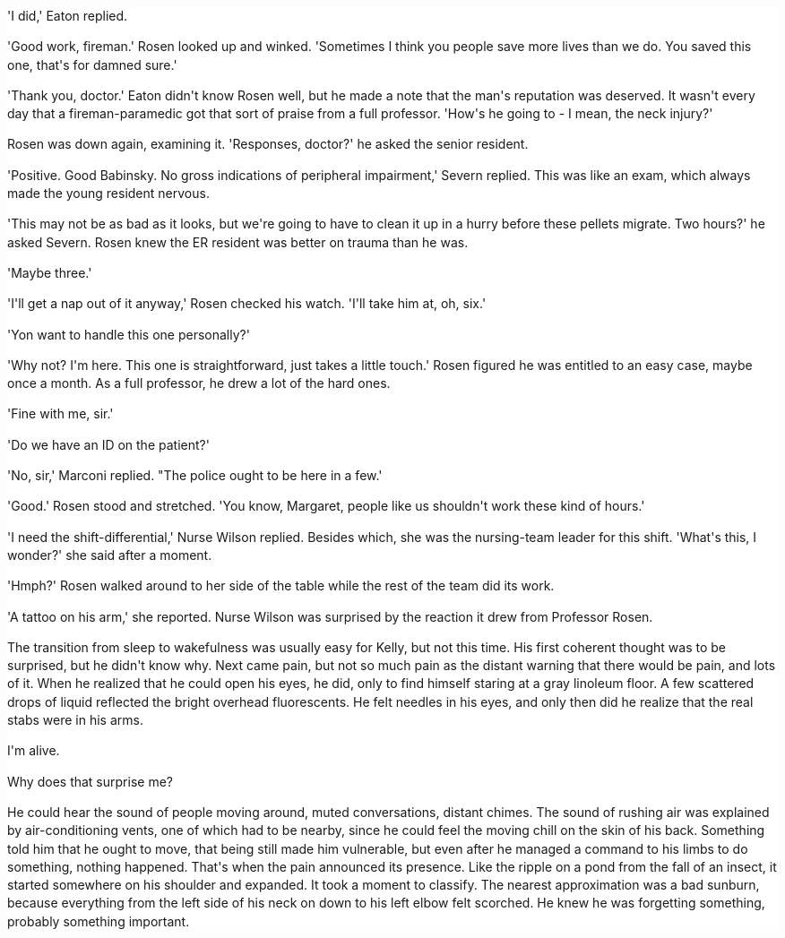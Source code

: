 'I did,' Eaton replied.

'Good work, fireman.' Rosen looked up and winked. 'Sometimes I think you people save more lives than we do. You saved this one, that's for damned sure.'

'Thank you, doctor.' Eaton didn't know Rosen well, but he made a note that the man's reputation was deserved. It wasn't every day that a fireman-paramedic got that sort of praise from a full professor. 'How's he going to - I mean, the neck injury?'

Rosen was down again, examining it. 'Responses, doctor?' he asked the senior resident.

'Positive. Good Babinsky. No gross indications of peripheral impairment,' Severn replied. This was like an exam, which always made the young resident nervous.

'This may not be as bad as it looks, but we're going to have to clean it up in a hurry before these pellets migrate. Two hours?' he asked Severn. Rosen knew the ER resident was better on trauma than he was.

'Maybe three.'

'I'll get a nap out of it anyway,' Rosen checked his watch. 'I'll take him at, oh, six.'

'Yon want to handle this one personally?'

'Why not? I'm here. This one is straightforward, just takes a little touch.' Rosen figured he was entitled to an easy case, maybe once a month. As a full professor, he drew a lot of the hard ones.

'Fine with me, sir.'

'Do we have an ID on the patient?'

'No, sir,' Marconi replied. "The police ought to be here in a few.'

'Good.' Rosen stood and stretched. 'You know, Margaret, people like us shouldn't work these kind of hours.'

'I need the shift-differential,' Nurse Wilson replied. Besides which, she was the nursing-team leader for this shift. 'What's this, I wonder?' she said after a moment.

'Hmph?' Rosen walked around to her side of the table while the rest of the team did its work.

'A tattoo on his arm,' she reported. Nurse Wilson was surprised by the reaction it drew from Professor Rosen.

The transition from sleep to wakefulness was usually easy for Kelly, but not this time. His first coherent thought was to be surprised, but he didn't know why. Next came pain, but not so much pain as the distant warning that there would be pain, and lots of it. When he realized that he could open his eyes, he did, only to find himself staring at a gray linoleum floor. A few scattered drops of liquid reflected the bright overhead fluorescents. He felt needles in his eyes, and only then did he realize that the real stabs were in his arms.

I'm alive.

Why does that surprise me?

He could hear the sound of people moving around, muted conversations, distant chimes. The sound of rushing air was explained by air-conditioning vents, one of which had to be nearby, since he could feel the moving chill on the skin of his back. Something told him that he ought to move, that being still made him vulnerable, but even after he managed a command to his limbs to do something, nothing happened. That's when the pain announced its presence. Like the ripple on a pond from the fall of an insect, it started somewhere on his shoulder and expanded. It took a moment to classify. The nearest approximation was a bad sunburn, because everything from the left side of his neck on down to his left elbow felt scorched. He knew he was forgetting something, probably something important.
